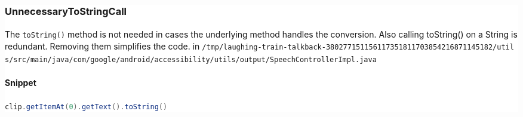 ### UnnecessaryToStringCall
The `toString()` method is not needed in cases the underlying method handles the conversion. Also calling toString() on a String is redundant. Removing them simplifies the code.
in `/tmp/laughing-train-talkback-380277151156117351811703854216871145182/utils/src/main/java/com/google/android/accessibility/utils/output/SpeechControllerImpl.java`
#### Snippet
```java
clip.getItemAt(0).getText().toString()
```

